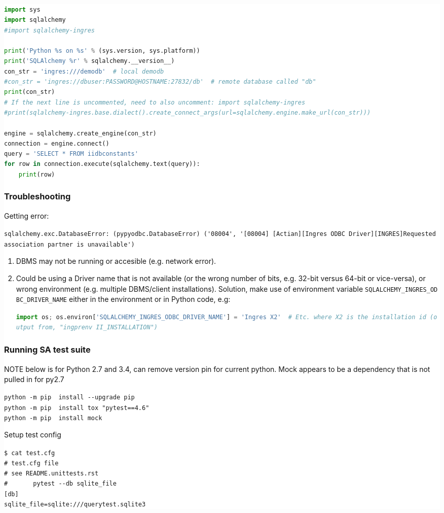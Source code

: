 ```python
import sys
import sqlalchemy
#import sqlalchemy-ingres

print('Python %s on %s' % (sys.version, sys.platform))
print('SQLAlchemy %r' % sqlalchemy.__version__)
con_str = 'ingres:///demodb'  # local demodb
#con_str = 'ingres://dbuser:PASSWORD@HOSTNAME:27832/db'  # remote database called "db"
print(con_str)
# If the next line is uncommented, need to also uncomment: import sqlalchemy-ingres
#print(sqlalchemy-ingres.base.dialect().create_connect_args(url=sqlalchemy.engine.make_url(con_str)))

engine = sqlalchemy.create_engine(con_str)
connection = engine.connect()
query = 'SELECT * FROM iidbconstants'
for row in connection.execute(sqlalchemy.text(query)):
    print(row)
```

### Troubleshooting

Getting error:

    sqlalchemy.exc.DatabaseError: (pypyodbc.DatabaseError) ('08004', '[08004] [Actian][Ingres ODBC Driver][INGRES]Requested association partner is unavailable')

1. DBMS may not be running or accesible (e.g. network error).
2. Could be using a Driver name that is not available (or the wrong number of bits, e.g. 32-bit versus 64-bit or vice-versa), or wrong environment (e.g. multiple DBMS/client installations). Solution, make use of environment variable `SQLALCHEMY_INGRES_ODBC_DRIVER_NAME` either in the environment or in Python code, e.g:

    ```python
    import os; os.environ['SQLALCHEMY_INGRES_ODBC_DRIVER_NAME'] = 'Ingres X2'  # Etc. where X2 is the installation id (output from, "ingprenv II_INSTALLATION")
    ```

### Running SA test suite

NOTE below is for Python 2.7 and 3.4, can remove version pin for current python. Mock appears to be a dependency that is not pulled in for py2.7

    python -m pip  install --upgrade pip
    python -m pip  install tox "pytest==4.6"
    python -m pip  install mock

Setup test config

    $ cat test.cfg
    # test.cfg file
    # see README.unittests.rst
    #       pytest --db sqlite_file
    [db]
    sqlite_file=sqlite:///querytest.sqlite3
